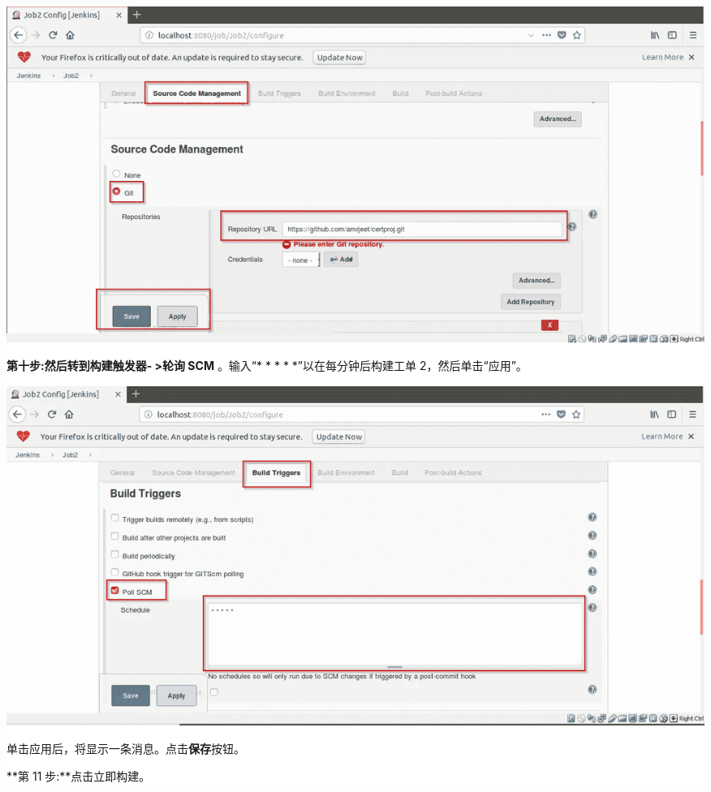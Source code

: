 ![](img/310a487c66f6ac5b375c597e3df6f429.png)

**第十步:**然后转到**构建触发器- >轮询 SCM** 。输入“* * * * *”以在每分钟后构建工单 2，然后单击“应用”。

![](img/b47c3bae5b73b60b92e7d6c5eafb9d0a.png)

单击应用后，将显示一条消息。点击**保存**按钮。

**第 11 步:**点击立即构建。
